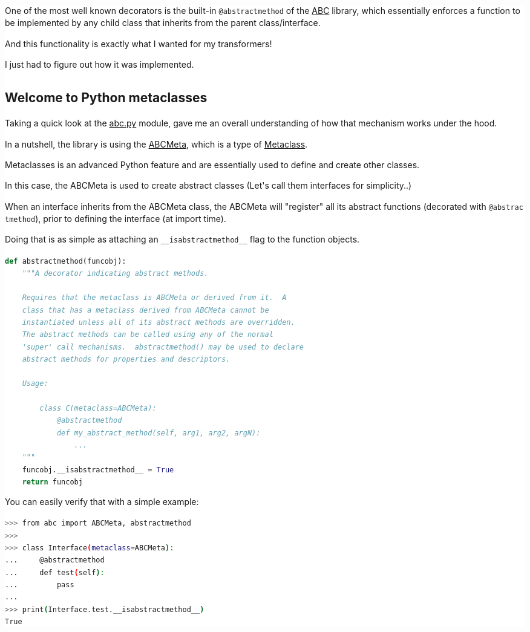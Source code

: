 One of the most well known decorators is the built-in `@abstractmethod` of the [ABC](https://docs.python.org/3/library/abc.html) library, which essentially enforces a function to be implemented by any child class that inherits from the parent class/interface.

And this functionality is exactly what I wanted for my transformers!

I just had to figure out how it was implemented.

## Welcome to Python metaclasses

Taking a quick look at the [abc.py](https://github.com/python/cpython/blob/main/Lib/abc.py) module, gave me an overall understanding of how that mechanism works under the hood.

In a nutshell, the library is using the [ABCMeta](https://github.com/python/cpython/blob/main/Lib/abc.py#L92C11-L92C18), which is a type of [Metaclass](https://docs.python.org/3/reference/datamodel.html#metaclasses).

Metaclasses is an advanced Python feature and are essentially used to define and create other classes.

In this case, the ABCMeta is used to create abstract classes (Let's call them interfaces for simplicity..)

When an interface inherits from the ABCMeta class, the ABCMeta will "register" all its abstract functions (decorated with `@abstractmethod`), prior to defining the interface (at import time).

Doing that is as simple as attaching an `__isabstractmethod__` flag to the function objects.

```python
def abstractmethod(funcobj):
    """A decorator indicating abstract methods.

    Requires that the metaclass is ABCMeta or derived from it.  A
    class that has a metaclass derived from ABCMeta cannot be
    instantiated unless all of its abstract methods are overridden.
    The abstract methods can be called using any of the normal
    'super' call mechanisms.  abstractmethod() may be used to declare
    abstract methods for properties and descriptors.

    Usage:

        class C(metaclass=ABCMeta):
            @abstractmethod
            def my_abstract_method(self, arg1, arg2, argN):
                ...
    """
    funcobj.__isabstractmethod__ = True
    return funcobj
```

You can easily verify that with a simple example:
```bash
>>> from abc import ABCMeta, abstractmethod
>>>
>>> class Interface(metaclass=ABCMeta):
...     @abstractmethod
...     def test(self):
...         pass
...
>>> print(Interface.test.__isabstractmethod__)
True
```
